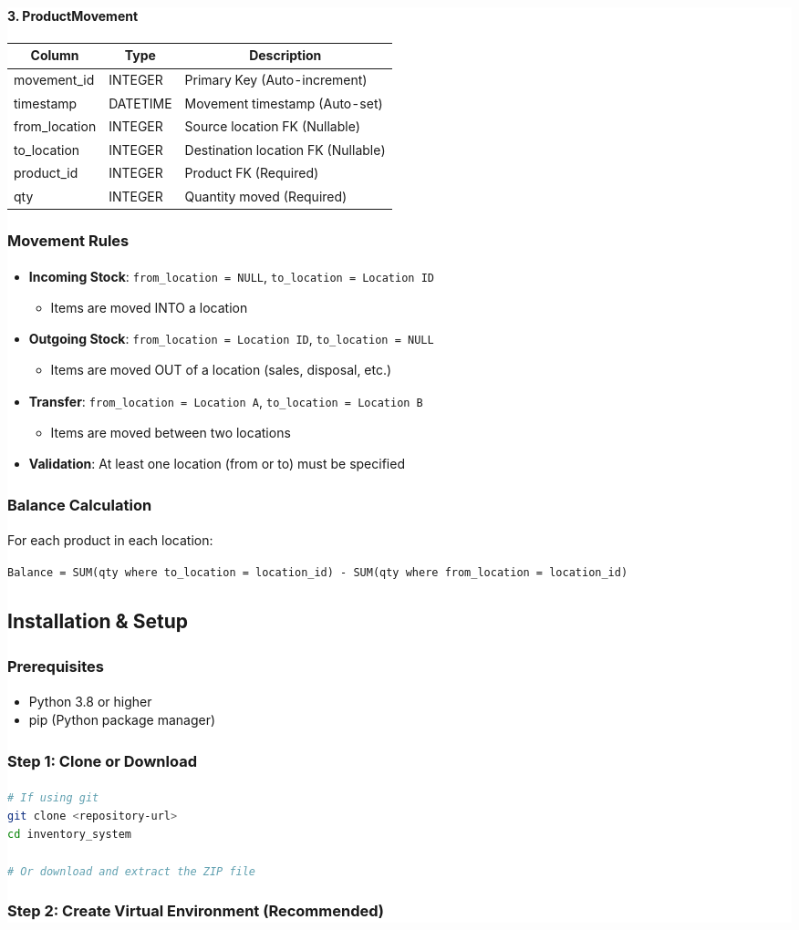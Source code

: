 #### 3. ProductMovement
| Column | Type | Description |
|--------|------|-------------|
| movement_id | INTEGER | Primary Key (Auto-increment) |
| timestamp | DATETIME | Movement timestamp (Auto-set) |
| from_location | INTEGER | Source location FK (Nullable) |
| to_location | INTEGER | Destination location FK (Nullable) |
| product_id | INTEGER | Product FK (Required) |
| qty | INTEGER | Quantity moved (Required) |

### Movement Rules

- **Incoming Stock**: `from_location = NULL`, `to_location = Location ID`
  - Items are moved INTO a location
  
- **Outgoing Stock**: `from_location = Location ID`, `to_location = NULL`
  - Items are moved OUT of a location (sales, disposal, etc.)
  
- **Transfer**: `from_location = Location A`, `to_location = Location B`
  - Items are moved between two locations

- **Validation**: At least one location (from or to) must be specified

### Balance Calculation

For each product in each location:
```
Balance = SUM(qty where to_location = location_id) - SUM(qty where from_location = location_id)
```

## Installation & Setup

### Prerequisites

- Python 3.8 or higher
- pip (Python package manager)

### Step 1: Clone or Download

```bash
# If using git
git clone <repository-url>
cd inventory_system

# Or download and extract the ZIP file
```

### Step 2: Create Virtual Environment (Recommended)
